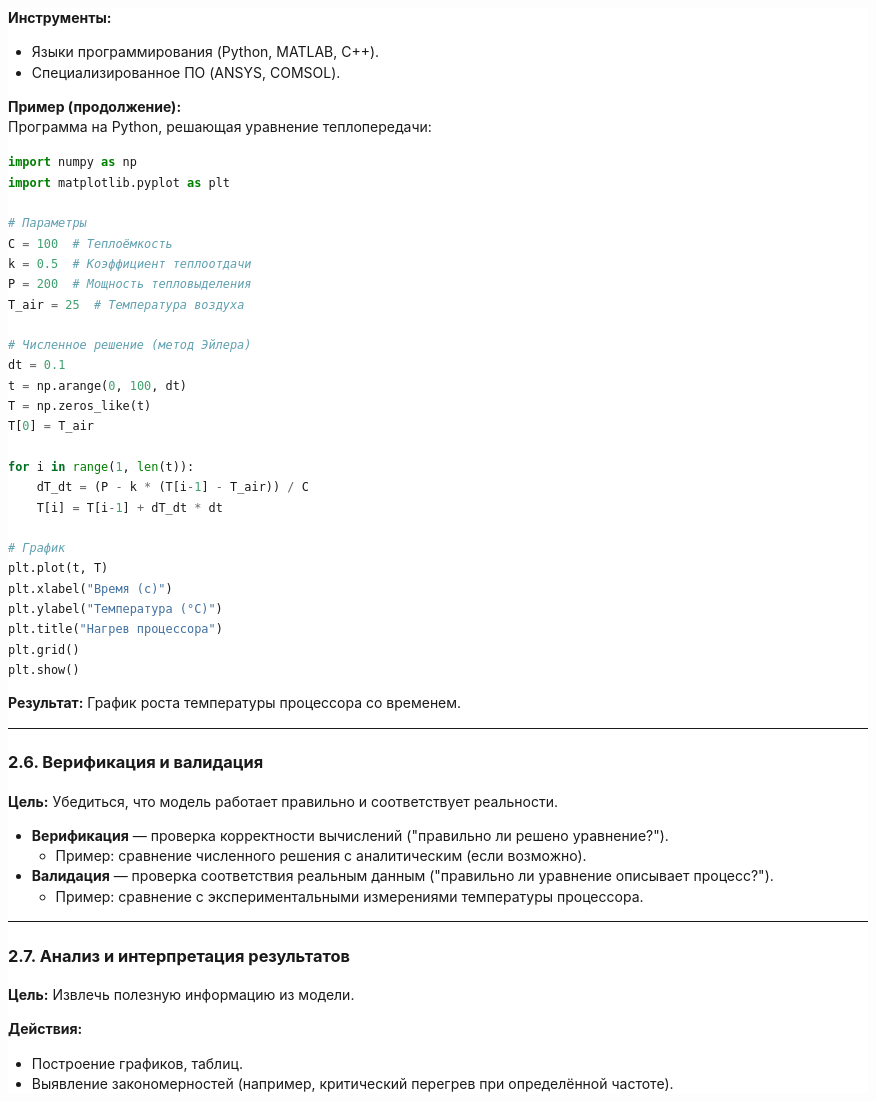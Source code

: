 **Инструменты:**  
- Языки программирования (Python, MATLAB, C++).  
- Специализированное ПО (ANSYS, COMSOL).  

**Пример (продолжение):**  
Программа на Python, решающая уравнение теплопередачи:  
```python
import numpy as np
import matplotlib.pyplot as plt

# Параметры
C = 100  # Теплоёмкость
k = 0.5  # Коэффициент теплоотдачи
P = 200  # Мощность тепловыделения
T_air = 25  # Температура воздуха

# Численное решение (метод Эйлера)
dt = 0.1
t = np.arange(0, 100, dt)
T = np.zeros_like(t)
T[0] = T_air

for i in range(1, len(t)):
    dT_dt = (P - k * (T[i-1] - T_air)) / C
    T[i] = T[i-1] + dT_dt * dt

# График
plt.plot(t, T)
plt.xlabel("Время (с)")
plt.ylabel("Температура (°C)")
plt.title("Нагрев процессора")
plt.grid()
plt.show()
```
**Результат:** График роста температуры процессора со временем.  

---

### **2.6. Верификация и валидация**
**Цель:** Убедиться, что модель работает правильно и соответствует реальности.  

- **Верификация** — проверка корректности вычислений ("правильно ли решено уравнение?").  
  - Пример: сравнение численного решения с аналитическим (если возможно).  
- **Валидация** — проверка соответствия реальным данным ("правильно ли уравнение описывает процесс?").  
  - Пример: сравнение с экспериментальными измерениями температуры процессора.  

---

### **2.7. Анализ и интерпретация результатов**
**Цель:** Извлечь полезную информацию из модели.  

**Действия:**  
- Построение графиков, таблиц.  
- Выявление закономерностей (например, критический перегрев при определённой частоте).  

